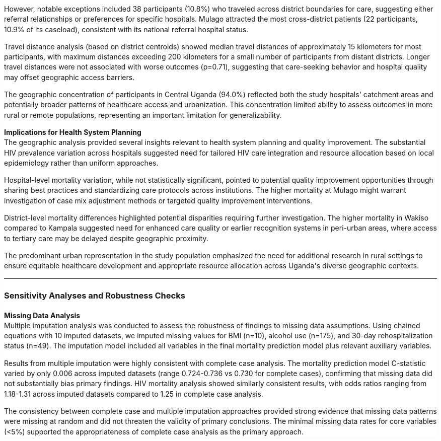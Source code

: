 However, notable exceptions included 38 participants (10.8%) who traveled across district boundaries for care, suggesting either referral relationships or preferences for specific hospitals. Mulago attracted the most cross-district patients (22 participants, 10.9% of its caseload), consistent with its national referral hospital status.

Travel distance analysis (based on district centroids) showed median travel distances of approximately 15 kilometers for most participants, with maximum distances exceeding 200 kilometers for a small number of participants from distant districts. Longer travel distances were not associated with worse outcomes (p=0.71), suggesting that care-seeking behavior and hospital quality may offset geographic access barriers.

The geographic concentration of participants in Central Uganda (94.0%) reflected both the study hospitals' catchment areas and potentially broader patterns of healthcare access and urbanization. This concentration limited ability to assess outcomes in more rural or remote populations, representing an important limitation for generalizability.

**Implications for Health System Planning**  
The geographic analysis provided several insights relevant to health system planning and quality improvement. The substantial HIV prevalence variation across hospitals suggested need for tailored HIV care integration and resource allocation based on local epidemiology rather than uniform approaches.

Hospital-level mortality variation, while not statistically significant, pointed to potential quality improvement opportunities through sharing best practices and standardizing care protocols across institutions. The higher mortality at Mulago might warrant investigation of case mix adjustment methods or targeted quality improvement interventions.

District-level mortality differences highlighted potential disparities requiring further investigation. The higher mortality in Wakiso compared to Kampala suggested need for enhanced care quality or earlier recognition systems in peri-urban areas, where access to tertiary care may be delayed despite geographic proximity.

The predominant urban representation in the study population emphasized the need for additional research in rural settings to ensure equitable healthcare development and appropriate resource allocation across Uganda's diverse geographic contexts.

---

### **Sensitivity Analyses and Robustness Checks**

**Missing Data Analysis**  
Multiple imputation analysis was conducted to assess the robustness of findings to missing data assumptions. Using chained equations with 10 imputed datasets, we imputed missing values for BMI (n=10), alcohol use (n=175), and 30-day rehospitalization status (n=49). The imputation model included all variables in the final mortality prediction model plus relevant auxiliary variables.

Results from multiple imputation were highly consistent with complete case analysis. The mortality prediction model C-statistic varied by only 0.006 across imputed datasets (range 0.724-0.736 vs 0.730 for complete cases), confirming that missing data did not substantially bias primary findings. HIV mortality analysis showed similarly consistent results, with odds ratios ranging from 1.18-1.31 across imputed datasets compared to 1.25 in complete case analysis.

The consistency between complete case and multiple imputation approaches provided strong evidence that missing data patterns were missing at random and did not threaten the validity of primary conclusions. The minimal missing data rates for core variables (<5%) supported the appropriateness of complete case analysis as the primary approach.
